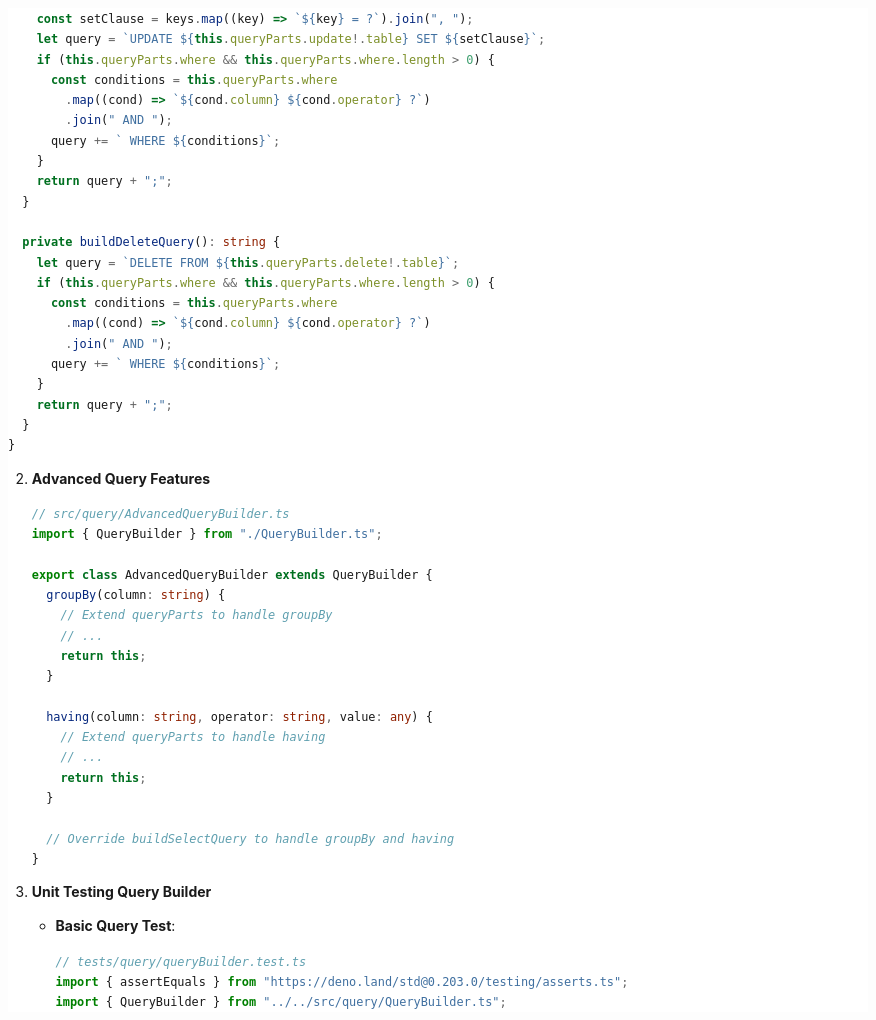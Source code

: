    ```typescript
       const setClause = keys.map((key) => `${key} = ?`).join(", ");
       let query = `UPDATE ${this.queryParts.update!.table} SET ${setClause}`;
       if (this.queryParts.where && this.queryParts.where.length > 0) {
         const conditions = this.queryParts.where
           .map((cond) => `${cond.column} ${cond.operator} ?`)
           .join(" AND ");
         query += ` WHERE ${conditions}`;
       }
       return query + ";";
     }

     private buildDeleteQuery(): string {
       let query = `DELETE FROM ${this.queryParts.delete!.table}`;
       if (this.queryParts.where && this.queryParts.where.length > 0) {
         const conditions = this.queryParts.where
           .map((cond) => `${cond.column} ${cond.operator} ?`)
           .join(" AND ");
         query += ` WHERE ${conditions}`;
       }
       return query + ";";
     }
   }
   ```

2. **Advanced Query Features**
   ```typescript
   // src/query/AdvancedQueryBuilder.ts
   import { QueryBuilder } from "./QueryBuilder.ts";

   export class AdvancedQueryBuilder extends QueryBuilder {
     groupBy(column: string) {
       // Extend queryParts to handle groupBy
       // ...
       return this;
     }

     having(column: string, operator: string, value: any) {
       // Extend queryParts to handle having
       // ...
       return this;
     }

     // Override buildSelectQuery to handle groupBy and having
   }
   ```

3. **Unit Testing Query Builder**
   - **Basic Query Test**:
     ```typescript
     // tests/query/queryBuilder.test.ts
     import { assertEquals } from "https://deno.land/std@0.203.0/testing/asserts.ts";
     import { QueryBuilder } from "../../src/query/QueryBuilder.ts";

